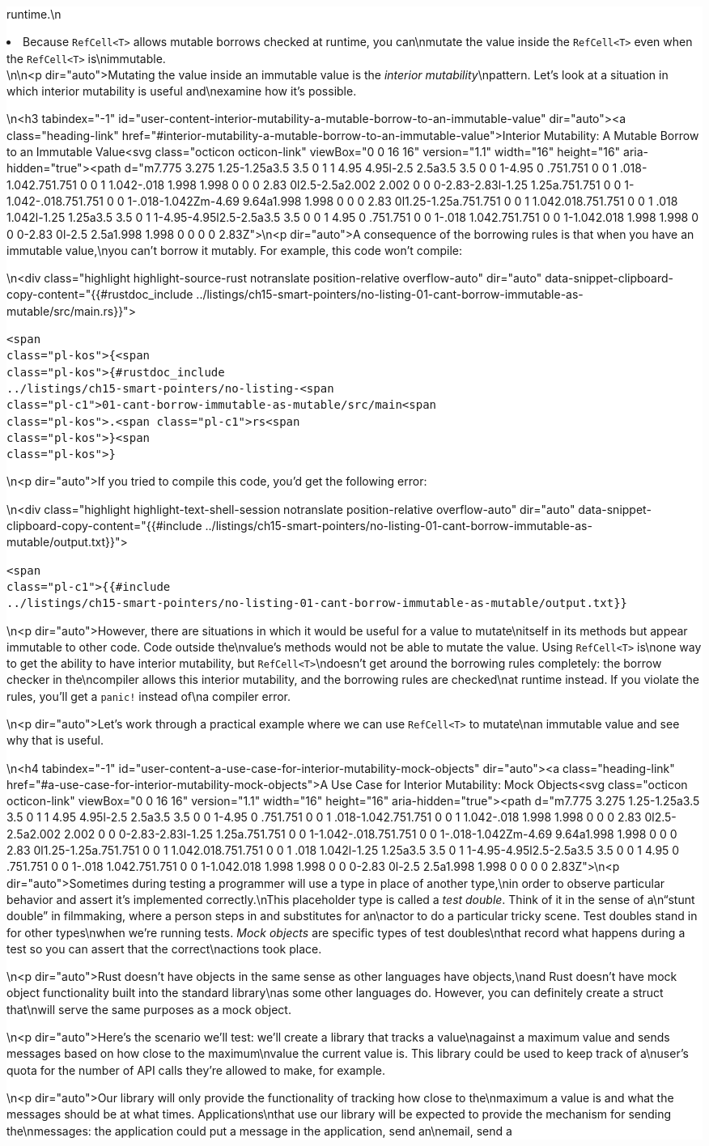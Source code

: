 runtime.</li>\n<li>Because <code>RefCell&lt;T&gt;</code> allows mutable borrows checked at runtime, you can\nmutate the value inside the <code>RefCell&lt;T&gt;</code> even when the <code>RefCell&lt;T&gt;</code> is\nimmutable.</li>\n</ul>\n<p dir=\"auto\">Mutating the value inside an immutable value is the <em>interior mutability</em>\npattern. Let’s look at a situation in which interior mutability is useful and\nexamine how it’s possible.</p>\n<h3 tabindex=\"-1\" id=\"user-content-interior-mutability-a-mutable-borrow-to-an-immutable-value\" dir=\"auto\"><a class=\"heading-link\" href=\"#interior-mutability-a-mutable-borrow-to-an-immutable-value\">Interior Mutability: A Mutable Borrow to an Immutable Value<svg class=\"octicon octicon-link\" viewBox=\"0 0 16 16\" version=\"1.1\" width=\"16\" height=\"16\" aria-hidden=\"true\"><path d=\"m7.775 3.275 1.25-1.25a3.5 3.5 0 1 1 4.95 4.95l-2.5 2.5a3.5 3.5 0 0 1-4.95 0 .751.751 0 0 1 .018-1.042.751.751 0 0 1 1.042-.018 1.998 1.998 0 0 0 2.83 0l2.5-2.5a2.002 2.002 0 0 0-2.83-2.83l-1.25 1.25a.751.751 0 0 1-1.042-.018.751.751 0 0 1-.018-1.042Zm-4.69 9.64a1.998 1.998 0 0 0 2.83 0l1.25-1.25a.751.751 0 0 1 1.042.018.751.751 0 0 1 .018 1.042l-1.25 1.25a3.5 3.5 0 1 1-4.95-4.95l2.5-2.5a3.5 3.5 0 0 1 4.95 0 .751.751 0 0 1-.018 1.042.751.751 0 0 1-1.042.018 1.998 1.998 0 0 0-2.83 0l-2.5 2.5a1.998 1.998 0 0 0 0 2.83Z\"></path></svg></a></h3>\n<p dir=\"auto\">A consequence of the borrowing rules is that when you have an immutable value,\nyou can’t borrow it mutably. For example, this code won’t compile:</p>\n<div class=\"highlight highlight-source-rust notranslate position-relative overflow-auto\" dir=\"auto\" data-snippet-clipboard-copy-content=\"{{#rustdoc_include ../listings/ch15-smart-pointers/no-listing-01-cant-borrow-immutable-as-mutable/src/main.rs}}\"><pre><span class=\"pl-kos\">{</span><span class=\"pl-kos\">{</span>#rustdoc_include ../listings/ch15-smart-pointers/no-listing-<span class=\"pl-c1\">01</span>-cant-borrow-immutable-as-mutable/src/main<span class=\"pl-kos\">.</span><span class=\"pl-c1\">rs</span><span class=\"pl-kos\">}</span><span class=\"pl-kos\">}</span></pre></div>\n<p dir=\"auto\">If you tried to compile this code, you’d get the following error:</p>\n<div class=\"highlight highlight-text-shell-session notranslate position-relative overflow-auto\" dir=\"auto\" data-snippet-clipboard-copy-content=\"{{#include ../listings/ch15-smart-pointers/no-listing-01-cant-borrow-immutable-as-mutable/output.txt}}\"><pre><span class=\"pl-c1\">{{#include ../listings/ch15-smart-pointers/no-listing-01-cant-borrow-immutable-as-mutable/output.txt}}</span></pre></div>\n<p dir=\"auto\">However, there are situations in which it would be useful for a value to mutate\nitself in its methods but appear immutable to other code. Code outside the\nvalue’s methods would not be able to mutate the value. Using <code>RefCell&lt;T&gt;</code> is\none way to get the ability to have interior mutability, but <code>RefCell&lt;T&gt;</code>\ndoesn’t get around the borrowing rules completely: the borrow checker in the\ncompiler allows this interior mutability, and the borrowing rules are checked\nat runtime instead. If you violate the rules, you’ll get a <code>panic!</code> instead of\na compiler error.</p>\n<p dir=\"auto\">Let’s work through a practical example where we can use <code>RefCell&lt;T&gt;</code> to mutate\nan immutable value and see why that is useful.</p>\n<h4 tabindex=\"-1\" id=\"user-content-a-use-case-for-interior-mutability-mock-objects\" dir=\"auto\"><a class=\"heading-link\" href=\"#a-use-case-for-interior-mutability-mock-objects\">A Use Case for Interior Mutability: Mock Objects<svg class=\"octicon octicon-link\" viewBox=\"0 0 16 16\" version=\"1.1\" width=\"16\" height=\"16\" aria-hidden=\"true\"><path d=\"m7.775 3.275 1.25-1.25a3.5 3.5 0 1 1 4.95 4.95l-2.5 2.5a3.5 3.5 0 0 1-4.95 0 .751.751 0 0 1 .018-1.042.751.751 0 0 1 1.042-.018 1.998 1.998 0 0 0 2.83 0l2.5-2.5a2.002 2.002 0 0 0-2.83-2.83l-1.25 1.25a.751.751 0 0 1-1.042-.018.751.751 0 0 1-.018-1.042Zm-4.69 9.64a1.998 1.998 0 0 0 2.83 0l1.25-1.25a.751.751 0 0 1 1.042.018.751.751 0 0 1 .018 1.042l-1.25 1.25a3.5 3.5 0 1 1-4.95-4.95l2.5-2.5a3.5 3.5 0 0 1 4.95 0 .751.751 0 0 1-.018 1.042.751.751 0 0 1-1.042.018 1.998 1.998 0 0 0-2.83 0l-2.5 2.5a1.998 1.998 0 0 0 0 2.83Z\"></path></svg></a></h4>\n<p dir=\"auto\">Sometimes during testing a programmer will use a type in place of another type,\nin order to observe particular behavior and assert it’s implemented correctly.\nThis placeholder type is called a <em>test double</em>. Think of it in the sense of a\n“stunt double” in filmmaking, where a person steps in and substitutes for an\nactor to do a particular tricky scene. Test doubles stand in for other types\nwhen we’re running tests. <em>Mock objects</em> are specific types of test doubles\nthat record what happens during a test so you can assert that the correct\nactions took place.</p>\n<p dir=\"auto\">Rust doesn’t have objects in the same sense as other languages have objects,\nand Rust doesn’t have mock object functionality built into the standard library\nas some other languages do. However, you can definitely create a struct that\nwill serve the same purposes as a mock object.</p>\n<p dir=\"auto\">Here’s the scenario we’ll test: we’ll create a library that tracks a value\nagainst a maximum value and sends messages based on how close to the maximum\nvalue the current value is. This library could be used to keep track of a\nuser’s quota for the number of API calls they’re allowed to make, for example.</p>\n<p dir=\"auto\">Our library will only provide the functionality of tracking how close to the\nmaximum a value is and what the messages should be at what times. Applications\nthat use our library will be expected to provide the mechanism for sending the\nmessages: the application could put a message in the application, send an\nemail, send a